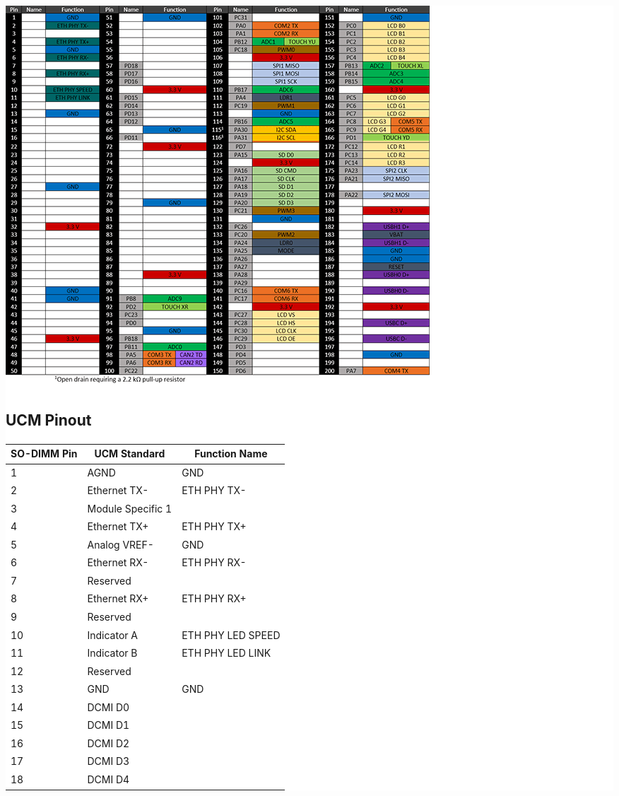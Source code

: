 [![G400D Pinout](images/g400d-pinout.png)](http://files.ghielectronics.com/downloads/Documents/Pinouts/G400D%20Pinout.pdf)

## UCM Pinout
| SO-DIMM Pin   | UCM Standard                  | Function Name                                 |
|---------------|-------------------------------|-----------------------------------------------|
| 1             | AGND                          | GND                                           |
| 2             | Ethernet TX-                  | ETH PHY TX-                                   |
| 3             | Module Specific 1             |                                               |
| 4             | Ethernet TX+                  | ETH PHY TX+                                   |
| 5             | Analog VREF-                  | GND                                           |
| 6             | Ethernet RX-                  | ETH PHY RX-                                   |
| 7             | Reserved                      |                                               |
| 8             | Ethernet RX+                  | ETH PHY RX+                                   |
| 9             | Reserved                      |                                               |
| 10            | Indicator A                   | ETH PHY LED SPEED                             |
| 11            | Indicator B                   | ETH PHY LED LINK                              |
| 12            | Reserved                      |                                               |
| 13            | GND                           | GND                                           |
| 14            | DCMI D0                       |                                               |
| 15            | DCMI D1                       |                                               |
| 16            | DCMI D2                       |                                               |
| 17            | DCMI D3                       |                                               |
| 18            | DCMI D4                       |                                               |